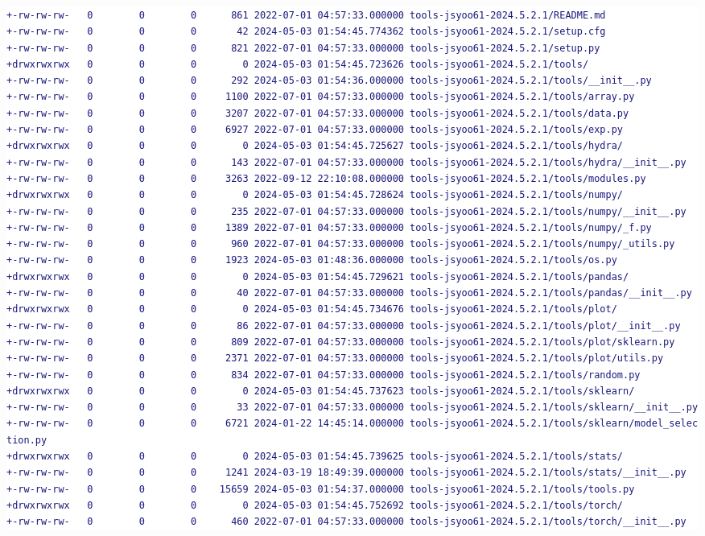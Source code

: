 ```diff
+-rw-rw-rw-   0        0        0      861 2022-07-01 04:57:33.000000 tools-jsyoo61-2024.5.2.1/README.md
+-rw-rw-rw-   0        0        0       42 2024-05-03 01:54:45.774362 tools-jsyoo61-2024.5.2.1/setup.cfg
+-rw-rw-rw-   0        0        0      821 2022-07-01 04:57:33.000000 tools-jsyoo61-2024.5.2.1/setup.py
+drwxrwxrwx   0        0        0        0 2024-05-03 01:54:45.723626 tools-jsyoo61-2024.5.2.1/tools/
+-rw-rw-rw-   0        0        0      292 2024-05-03 01:54:36.000000 tools-jsyoo61-2024.5.2.1/tools/__init__.py
+-rw-rw-rw-   0        0        0     1100 2022-07-01 04:57:33.000000 tools-jsyoo61-2024.5.2.1/tools/array.py
+-rw-rw-rw-   0        0        0     3207 2022-07-01 04:57:33.000000 tools-jsyoo61-2024.5.2.1/tools/data.py
+-rw-rw-rw-   0        0        0     6927 2022-07-01 04:57:33.000000 tools-jsyoo61-2024.5.2.1/tools/exp.py
+drwxrwxrwx   0        0        0        0 2024-05-03 01:54:45.725627 tools-jsyoo61-2024.5.2.1/tools/hydra/
+-rw-rw-rw-   0        0        0      143 2022-07-01 04:57:33.000000 tools-jsyoo61-2024.5.2.1/tools/hydra/__init__.py
+-rw-rw-rw-   0        0        0     3263 2022-09-12 22:10:08.000000 tools-jsyoo61-2024.5.2.1/tools/modules.py
+drwxrwxrwx   0        0        0        0 2024-05-03 01:54:45.728624 tools-jsyoo61-2024.5.2.1/tools/numpy/
+-rw-rw-rw-   0        0        0      235 2022-07-01 04:57:33.000000 tools-jsyoo61-2024.5.2.1/tools/numpy/__init__.py
+-rw-rw-rw-   0        0        0     1389 2022-07-01 04:57:33.000000 tools-jsyoo61-2024.5.2.1/tools/numpy/_f.py
+-rw-rw-rw-   0        0        0      960 2022-07-01 04:57:33.000000 tools-jsyoo61-2024.5.2.1/tools/numpy/_utils.py
+-rw-rw-rw-   0        0        0     1923 2024-05-03 01:48:36.000000 tools-jsyoo61-2024.5.2.1/tools/os.py
+drwxrwxrwx   0        0        0        0 2024-05-03 01:54:45.729621 tools-jsyoo61-2024.5.2.1/tools/pandas/
+-rw-rw-rw-   0        0        0       40 2022-07-01 04:57:33.000000 tools-jsyoo61-2024.5.2.1/tools/pandas/__init__.py
+drwxrwxrwx   0        0        0        0 2024-05-03 01:54:45.734676 tools-jsyoo61-2024.5.2.1/tools/plot/
+-rw-rw-rw-   0        0        0       86 2022-07-01 04:57:33.000000 tools-jsyoo61-2024.5.2.1/tools/plot/__init__.py
+-rw-rw-rw-   0        0        0      809 2022-07-01 04:57:33.000000 tools-jsyoo61-2024.5.2.1/tools/plot/sklearn.py
+-rw-rw-rw-   0        0        0     2371 2022-07-01 04:57:33.000000 tools-jsyoo61-2024.5.2.1/tools/plot/utils.py
+-rw-rw-rw-   0        0        0      834 2022-07-01 04:57:33.000000 tools-jsyoo61-2024.5.2.1/tools/random.py
+drwxrwxrwx   0        0        0        0 2024-05-03 01:54:45.737623 tools-jsyoo61-2024.5.2.1/tools/sklearn/
+-rw-rw-rw-   0        0        0       33 2022-07-01 04:57:33.000000 tools-jsyoo61-2024.5.2.1/tools/sklearn/__init__.py
+-rw-rw-rw-   0        0        0     6721 2024-01-22 14:45:14.000000 tools-jsyoo61-2024.5.2.1/tools/sklearn/model_selection.py
+drwxrwxrwx   0        0        0        0 2024-05-03 01:54:45.739625 tools-jsyoo61-2024.5.2.1/tools/stats/
+-rw-rw-rw-   0        0        0     1241 2024-03-19 18:49:39.000000 tools-jsyoo61-2024.5.2.1/tools/stats/__init__.py
+-rw-rw-rw-   0        0        0    15659 2024-05-03 01:54:37.000000 tools-jsyoo61-2024.5.2.1/tools/tools.py
+drwxrwxrwx   0        0        0        0 2024-05-03 01:54:45.752692 tools-jsyoo61-2024.5.2.1/tools/torch/
+-rw-rw-rw-   0        0        0      460 2022-07-01 04:57:33.000000 tools-jsyoo61-2024.5.2.1/tools/torch/__init__.py
```